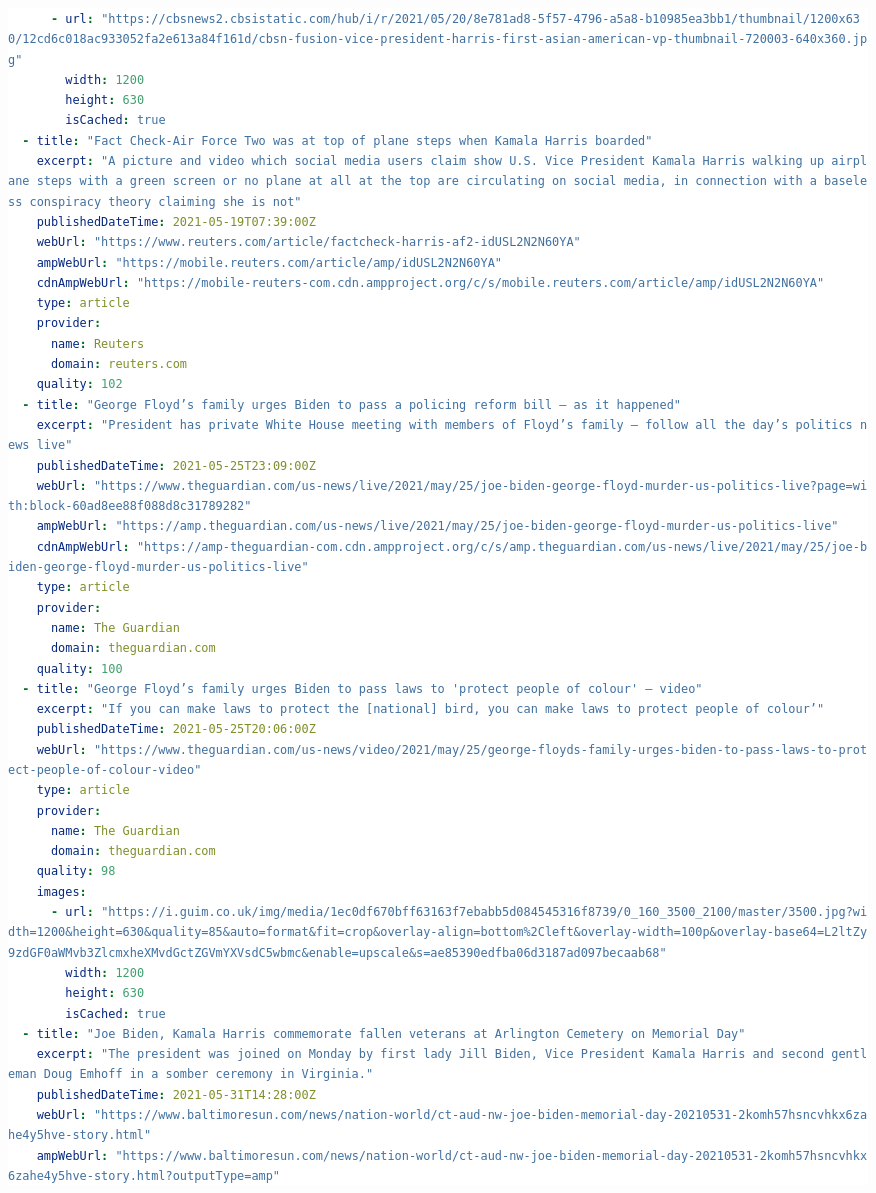 ```yaml
      - url: "https://cbsnews2.cbsistatic.com/hub/i/r/2021/05/20/8e781ad8-5f57-4796-a5a8-b10985ea3bb1/thumbnail/1200x630/12cd6c018ac933052fa2e613a84f161d/cbsn-fusion-vice-president-harris-first-asian-american-vp-thumbnail-720003-640x360.jpg"
        width: 1200
        height: 630
        isCached: true
  - title: "Fact Check-Air Force Two was at top of plane steps when Kamala Harris boarded"
    excerpt: "A picture and video which social media users claim show U.S. Vice President Kamala Harris walking up airplane steps with a green screen or no plane at all at the top are circulating on social media, in connection with a baseless conspiracy theory claiming she is not"
    publishedDateTime: 2021-05-19T07:39:00Z
    webUrl: "https://www.reuters.com/article/factcheck-harris-af2-idUSL2N2N60YA"
    ampWebUrl: "https://mobile.reuters.com/article/amp/idUSL2N2N60YA"
    cdnAmpWebUrl: "https://mobile-reuters-com.cdn.ampproject.org/c/s/mobile.reuters.com/article/amp/idUSL2N2N60YA"
    type: article
    provider:
      name: Reuters
      domain: reuters.com
    quality: 102
  - title: "George Floyd’s family urges Biden to pass a policing reform bill – as it happened"
    excerpt: "President has private White House meeting with members of Floyd’s family – follow all the day’s politics news live"
    publishedDateTime: 2021-05-25T23:09:00Z
    webUrl: "https://www.theguardian.com/us-news/live/2021/may/25/joe-biden-george-floyd-murder-us-politics-live?page=with:block-60ad8ee88f088d8c31789282"
    ampWebUrl: "https://amp.theguardian.com/us-news/live/2021/may/25/joe-biden-george-floyd-murder-us-politics-live"
    cdnAmpWebUrl: "https://amp-theguardian-com.cdn.ampproject.org/c/s/amp.theguardian.com/us-news/live/2021/may/25/joe-biden-george-floyd-murder-us-politics-live"
    type: article
    provider:
      name: The Guardian
      domain: theguardian.com
    quality: 100
  - title: "George Floyd’s family urges Biden to pass laws to 'protect people of colour' – video"
    excerpt: "If you can make laws to protect the [national] bird, you can make laws to protect people of colour’"
    publishedDateTime: 2021-05-25T20:06:00Z
    webUrl: "https://www.theguardian.com/us-news/video/2021/may/25/george-floyds-family-urges-biden-to-pass-laws-to-protect-people-of-colour-video"
    type: article
    provider:
      name: The Guardian
      domain: theguardian.com
    quality: 98
    images:
      - url: "https://i.guim.co.uk/img/media/1ec0df670bff63163f7ebabb5d084545316f8739/0_160_3500_2100/master/3500.jpg?width=1200&height=630&quality=85&auto=format&fit=crop&overlay-align=bottom%2Cleft&overlay-width=100p&overlay-base64=L2ltZy9zdGF0aWMvb3ZlcmxheXMvdGctZGVmYXVsdC5wbmc&enable=upscale&s=ae85390edfba06d3187ad097becaab68"
        width: 1200
        height: 630
        isCached: true
  - title: "Joe Biden, Kamala Harris commemorate fallen veterans at Arlington Cemetery on Memorial Day"
    excerpt: "The president was joined on Monday by first lady Jill Biden, Vice President Kamala Harris and second gentleman Doug Emhoff in a somber ceremony in Virginia."
    publishedDateTime: 2021-05-31T14:28:00Z
    webUrl: "https://www.baltimoresun.com/news/nation-world/ct-aud-nw-joe-biden-memorial-day-20210531-2komh57hsncvhkx6zahe4y5hve-story.html"
    ampWebUrl: "https://www.baltimoresun.com/news/nation-world/ct-aud-nw-joe-biden-memorial-day-20210531-2komh57hsncvhkx6zahe4y5hve-story.html?outputType=amp"
```